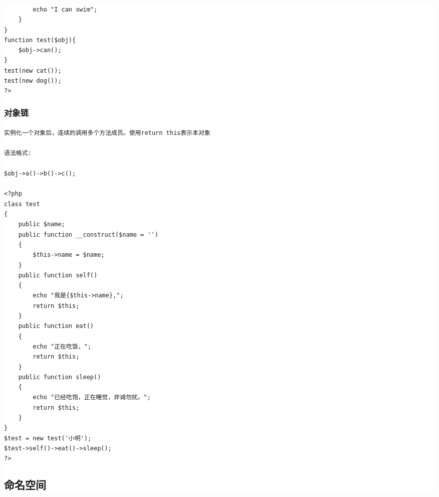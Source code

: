 ```
        echo "I can swim";
    }
}
function test($obj){
    $obj->can();
}
test(new cat());
test(new dog());
?>
```

### 对象链

```
实例化一个对象后，连续的调用多个方法成员。使用return this表示本对象

语法格式:

$obj->a()->b()->c();

<?php
class test
{
    public $name;
    public function __construct($name = '')
    {
        $this->name = $name;
    }
    public function self()
    {
        echo "我是{$this->name},";
        return $this;
    }
    public function eat()
    {
        echo "正在吃饭，";
        return $this;
    }
    public function sleep()
    {
        echo "已经吃饱，正在睡觉，非诚勿扰。";
        return $this;
    }
}
$test = new test('小明');
$test->self()->eat()->sleep();
?>
```

## 命名空间
